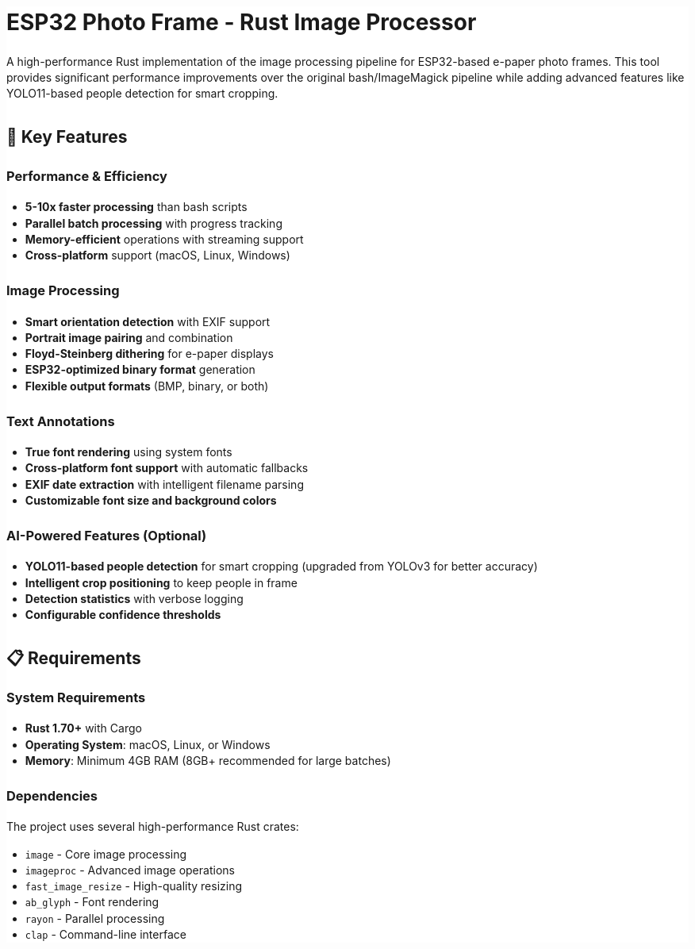 # ESP32 Photo Frame - Rust Image Processor

A high-performance Rust implementation of the image processing pipeline for ESP32-based e-paper photo frames. This tool provides significant performance improvements over the original bash/ImageMagick pipeline while adding advanced features like YOLO11-based people detection for smart cropping.

## 🚀 Key Features

### Performance & Efficiency
- **5-10x faster processing** than bash scripts
- **Parallel batch processing** with progress tracking
- **Memory-efficient** operations with streaming support
- **Cross-platform** support (macOS, Linux, Windows)

### Image Processing
- **Smart orientation detection** with EXIF support
- **Portrait image pairing** and combination
- **Floyd-Steinberg dithering** for e-paper displays
- **ESP32-optimized binary format** generation
- **Flexible output formats** (BMP, binary, or both)

### Text Annotations
- **True font rendering** using system fonts
- **Cross-platform font support** with automatic fallbacks
- **EXIF date extraction** with intelligent filename parsing
- **Customizable font size and background colors**

### AI-Powered Features (Optional)
- **YOLO11-based people detection** for smart cropping (upgraded from YOLOv3 for better accuracy)
- **Intelligent crop positioning** to keep people in frame
- **Detection statistics** with verbose logging
- **Configurable confidence thresholds**

## 📋 Requirements

### System Requirements
- **Rust 1.70+** with Cargo
- **Operating System**: macOS, Linux, or Windows
- **Memory**: Minimum 4GB RAM (8GB+ recommended for large batches)

### Dependencies
The project uses several high-performance Rust crates:
- `image` - Core image processing
- `imageproc` - Advanced image operations
- `fast_image_resize` - High-quality resizing
- `ab_glyph` - Font rendering
- `rayon` - Parallel processing
- `clap` - Command-line interface
